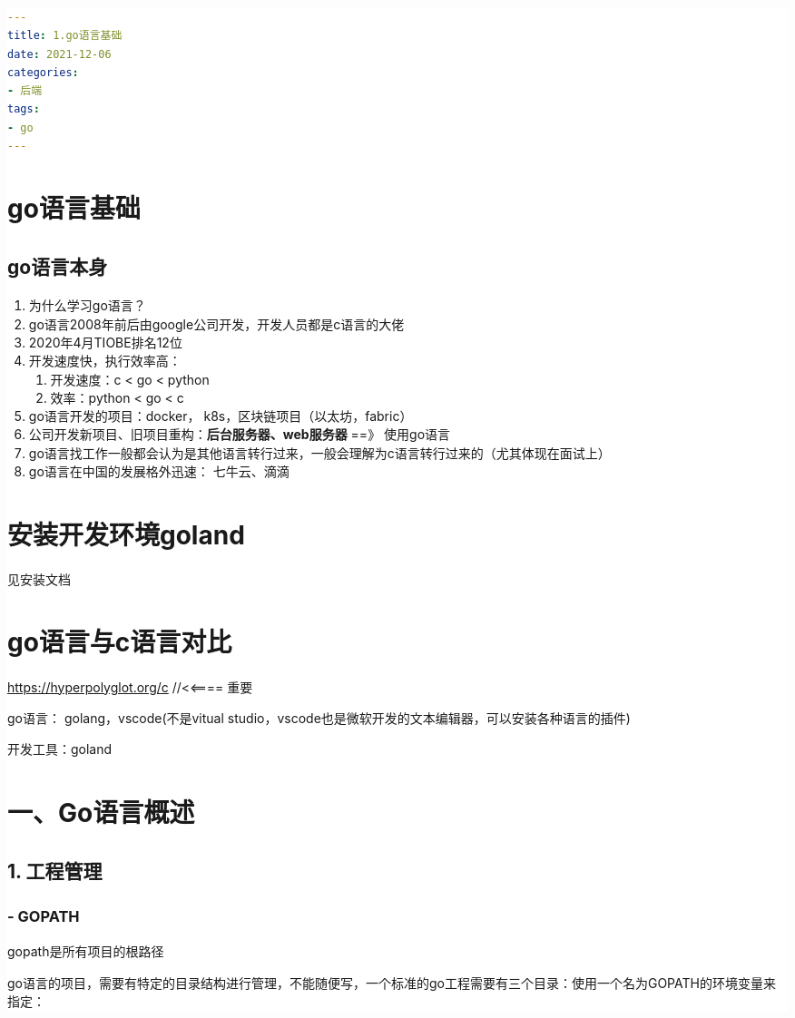 ```yaml
---
title: 1.go语言基础
date: 2021-12-06
categories:
- 后端
tags:
- go
---
```


# go语言基础

## go语言本身

1. 为什么学习go语言？
2. go语言2008年前后由google公司开发，开发人员都是c语言的大佬
3. 2020年4月TIOBE排名12位
4. 开发速度快，执行效率高：
   1. 开发速度：c < go < python
   2. 效率：python < go < c
5. go语言开发的项目：docker， k8s，区块链项目（以太坊，fabric）
6. 公司开发新项目、旧项目重构：**后台服务器、web服务器**  ==》 使用go语言
7. go语言找工作一般都会认为是其他语言转行过来，一般会理解为c语言转行过来的（尤其体现在面试上）
8. go语言在中国的发展格外迅速： 七牛云、滴滴

# 安装开发环境goland

见安装文档

# go语言与c语言对比

https://hyperpolyglot.org/c  //<<==== 重要

go语言： golang，vscode(不是vitual studio，vscode也是微软开发的文本编辑器，可以安装各种语言的插件)

开发工具：goland

# 一、Go语言概述

## 1. 工程管理

### - GOPATH

gopath是所有项目的根路径

go语言的项目，需要有特定的目录结构进行管理，不能随便写，一个标准的go工程需要有三个目录：使用一个名为GOPATH的环境变量来指定：

